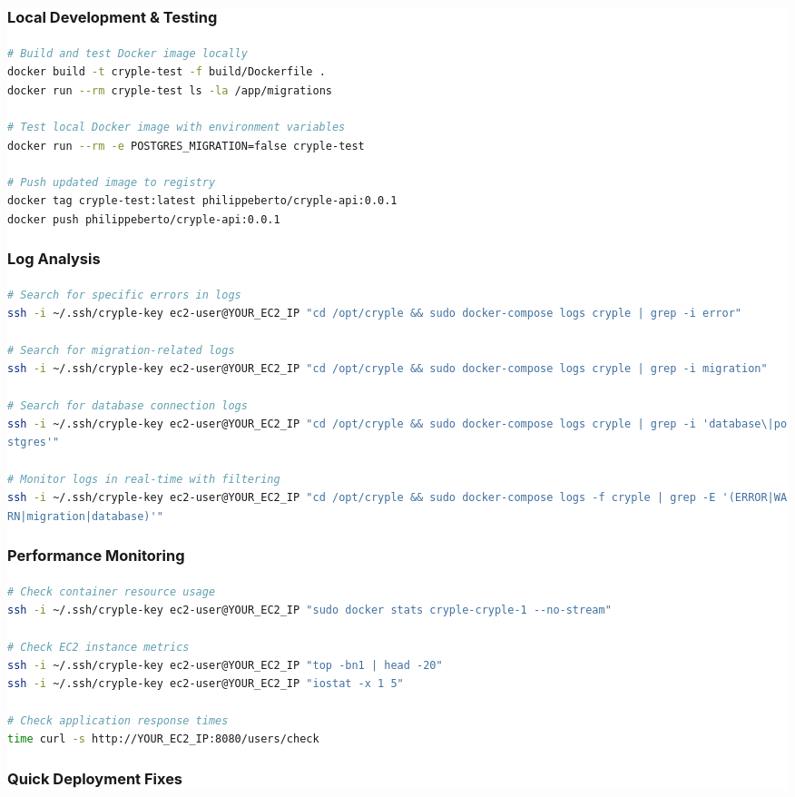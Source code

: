 ```bash
```

### Local Development & Testing

```bash
# Build and test Docker image locally
docker build -t cryple-test -f build/Dockerfile .
docker run --rm cryple-test ls -la /app/migrations

# Test local Docker image with environment variables
docker run --rm -e POSTGRES_MIGRATION=false cryple-test

# Push updated image to registry
docker tag cryple-test:latest philippeberto/cryple-api:0.0.1
docker push philippeberto/cryple-api:0.0.1
```

### Log Analysis

```bash
# Search for specific errors in logs
ssh -i ~/.ssh/cryple-key ec2-user@YOUR_EC2_IP "cd /opt/cryple && sudo docker-compose logs cryple | grep -i error"

# Search for migration-related logs
ssh -i ~/.ssh/cryple-key ec2-user@YOUR_EC2_IP "cd /opt/cryple && sudo docker-compose logs cryple | grep -i migration"

# Search for database connection logs
ssh -i ~/.ssh/cryple-key ec2-user@YOUR_EC2_IP "cd /opt/cryple && sudo docker-compose logs cryple | grep -i 'database\|postgres'"

# Monitor logs in real-time with filtering
ssh -i ~/.ssh/cryple-key ec2-user@YOUR_EC2_IP "cd /opt/cryple && sudo docker-compose logs -f cryple | grep -E '(ERROR|WARN|migration|database)'"
```

### Performance Monitoring

```bash
# Check container resource usage
ssh -i ~/.ssh/cryple-key ec2-user@YOUR_EC2_IP "sudo docker stats cryple-cryple-1 --no-stream"

# Check EC2 instance metrics
ssh -i ~/.ssh/cryple-key ec2-user@YOUR_EC2_IP "top -bn1 | head -20"
ssh -i ~/.ssh/cryple-key ec2-user@YOUR_EC2_IP "iostat -x 1 5"

# Check application response times
time curl -s http://YOUR_EC2_IP:8080/users/check
```

### Quick Deployment Fixes
